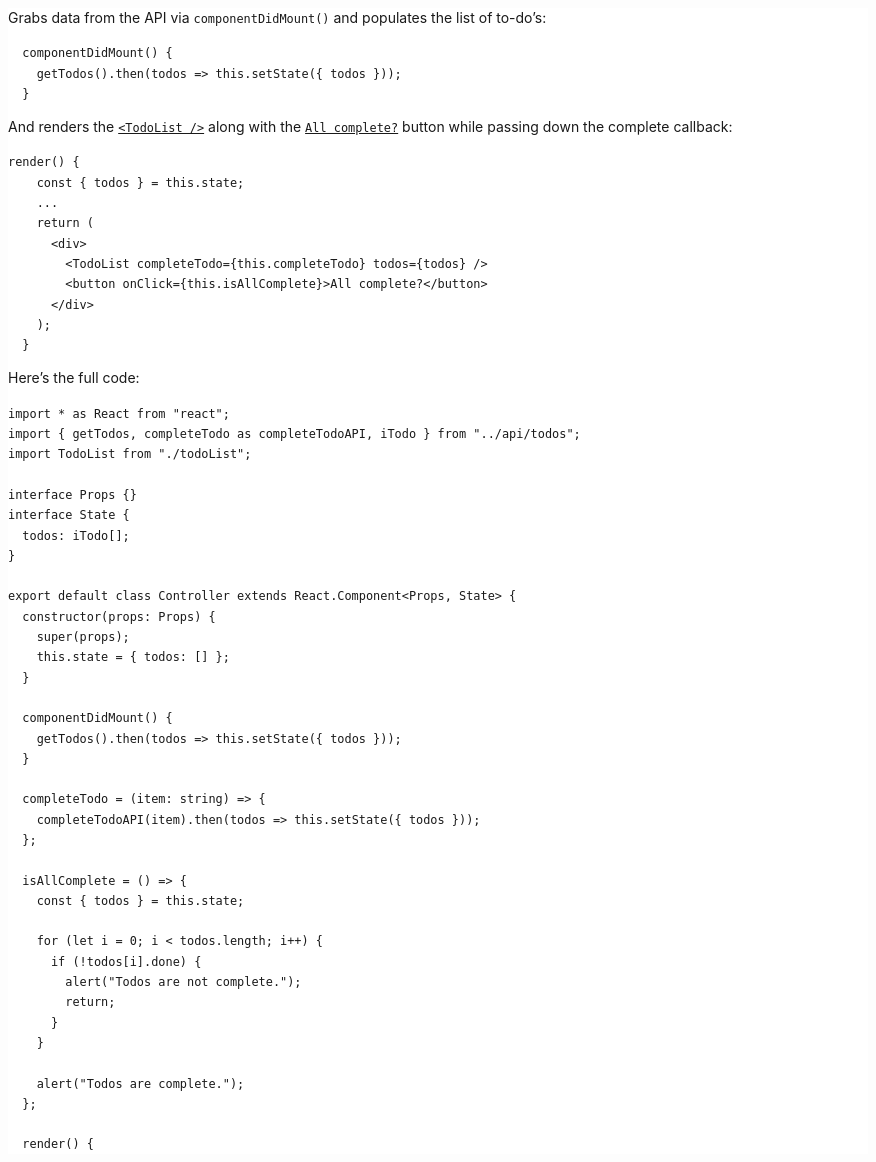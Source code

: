 Grabs data from the API via `componentDidMount()` and populates the list of to-do’s:

```tsx
  componentDidMount() {
    getTodos().then(todos => this.setState({ todos }));
  }
```

And renders the [`<TodoList />`](https://github.com/cbelsole/controller_hooks_example/blob/cb885358b697ff1096c7de6685d0a7e8ace9da53/src/components/todoList.tsx) along with the [`All complete?`](https://github.com/cbelsole/controller_hooks_example/blob/cb885358b697ff1096c7de6685d0a7e8ace9da53/src/components/controller.tsx#L47) button while passing down the complete callback:

```tsx
render() {
    const { todos } = this.state;
    ...
    return (
      <div>
        <TodoList completeTodo={this.completeTodo} todos={todos} />
        <button onClick={this.isAllComplete}>All complete?</button>
      </div>
    );
  }

```

Here’s the full code:

```tsx
import * as React from "react";
import { getTodos, completeTodo as completeTodoAPI, iTodo } from "../api/todos";
import TodoList from "./todoList";

interface Props {}
interface State {
  todos: iTodo[];
}

export default class Controller extends React.Component<Props, State> {
  constructor(props: Props) {
    super(props);
    this.state = { todos: [] };
  }

  componentDidMount() {
    getTodos().then(todos => this.setState({ todos }));
  }

  completeTodo = (item: string) => {
    completeTodoAPI(item).then(todos => this.setState({ todos }));
  };

  isAllComplete = () => {
    const { todos } = this.state;

    for (let i = 0; i < todos.length; i++) {
      if (!todos[i].done) {
        alert("Todos are not complete.");
        return;
      }
    }

    alert("Todos are complete.");
  };

  render() {
```